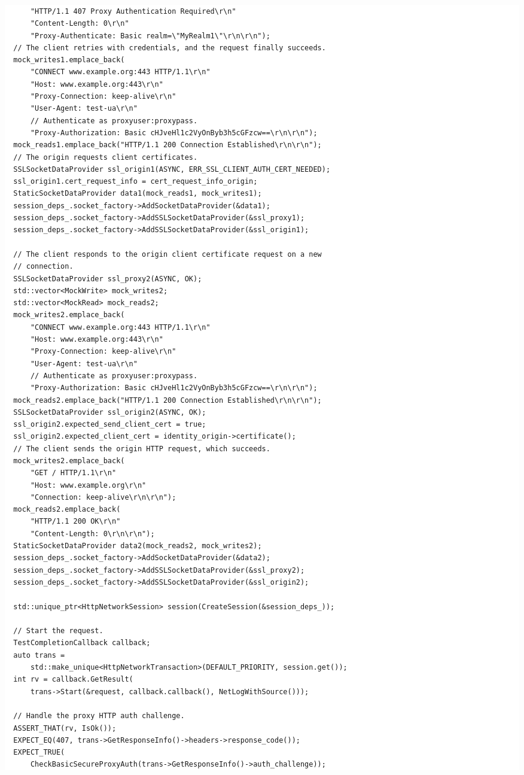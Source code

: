 ```
      "HTTP/1.1 407 Proxy Authentication Required\r\n"
      "Content-Length: 0\r\n"
      "Proxy-Authenticate: Basic realm=\"MyRealm1\"\r\n\r\n");
  // The client retries with credentials, and the request finally succeeds.
  mock_writes1.emplace_back(
      "CONNECT www.example.org:443 HTTP/1.1\r\n"
      "Host: www.example.org:443\r\n"
      "Proxy-Connection: keep-alive\r\n"
      "User-Agent: test-ua\r\n"
      // Authenticate as proxyuser:proxypass.
      "Proxy-Authorization: Basic cHJveHl1c2VyOnByb3h5cGFzcw==\r\n\r\n");
  mock_reads1.emplace_back("HTTP/1.1 200 Connection Established\r\n\r\n");
  // The origin requests client certificates.
  SSLSocketDataProvider ssl_origin1(ASYNC, ERR_SSL_CLIENT_AUTH_CERT_NEEDED);
  ssl_origin1.cert_request_info = cert_request_info_origin;
  StaticSocketDataProvider data1(mock_reads1, mock_writes1);
  session_deps_.socket_factory->AddSocketDataProvider(&data1);
  session_deps_.socket_factory->AddSSLSocketDataProvider(&ssl_proxy1);
  session_deps_.socket_factory->AddSSLSocketDataProvider(&ssl_origin1);

  // The client responds to the origin client certificate request on a new
  // connection.
  SSLSocketDataProvider ssl_proxy2(ASYNC, OK);
  std::vector<MockWrite> mock_writes2;
  std::vector<MockRead> mock_reads2;
  mock_writes2.emplace_back(
      "CONNECT www.example.org:443 HTTP/1.1\r\n"
      "Host: www.example.org:443\r\n"
      "Proxy-Connection: keep-alive\r\n"
      "User-Agent: test-ua\r\n"
      // Authenticate as proxyuser:proxypass.
      "Proxy-Authorization: Basic cHJveHl1c2VyOnByb3h5cGFzcw==\r\n\r\n");
  mock_reads2.emplace_back("HTTP/1.1 200 Connection Established\r\n\r\n");
  SSLSocketDataProvider ssl_origin2(ASYNC, OK);
  ssl_origin2.expected_send_client_cert = true;
  ssl_origin2.expected_client_cert = identity_origin->certificate();
  // The client sends the origin HTTP request, which succeeds.
  mock_writes2.emplace_back(
      "GET / HTTP/1.1\r\n"
      "Host: www.example.org\r\n"
      "Connection: keep-alive\r\n\r\n");
  mock_reads2.emplace_back(
      "HTTP/1.1 200 OK\r\n"
      "Content-Length: 0\r\n\r\n");
  StaticSocketDataProvider data2(mock_reads2, mock_writes2);
  session_deps_.socket_factory->AddSocketDataProvider(&data2);
  session_deps_.socket_factory->AddSSLSocketDataProvider(&ssl_proxy2);
  session_deps_.socket_factory->AddSSLSocketDataProvider(&ssl_origin2);

  std::unique_ptr<HttpNetworkSession> session(CreateSession(&session_deps_));

  // Start the request.
  TestCompletionCallback callback;
  auto trans =
      std::make_unique<HttpNetworkTransaction>(DEFAULT_PRIORITY, session.get());
  int rv = callback.GetResult(
      trans->Start(&request, callback.callback(), NetLogWithSource()));

  // Handle the proxy HTTP auth challenge.
  ASSERT_THAT(rv, IsOk());
  EXPECT_EQ(407, trans->GetResponseInfo()->headers->response_code());
  EXPECT_TRUE(
      CheckBasicSecureProxyAuth(trans->GetResponseInfo()->auth_challenge));
```